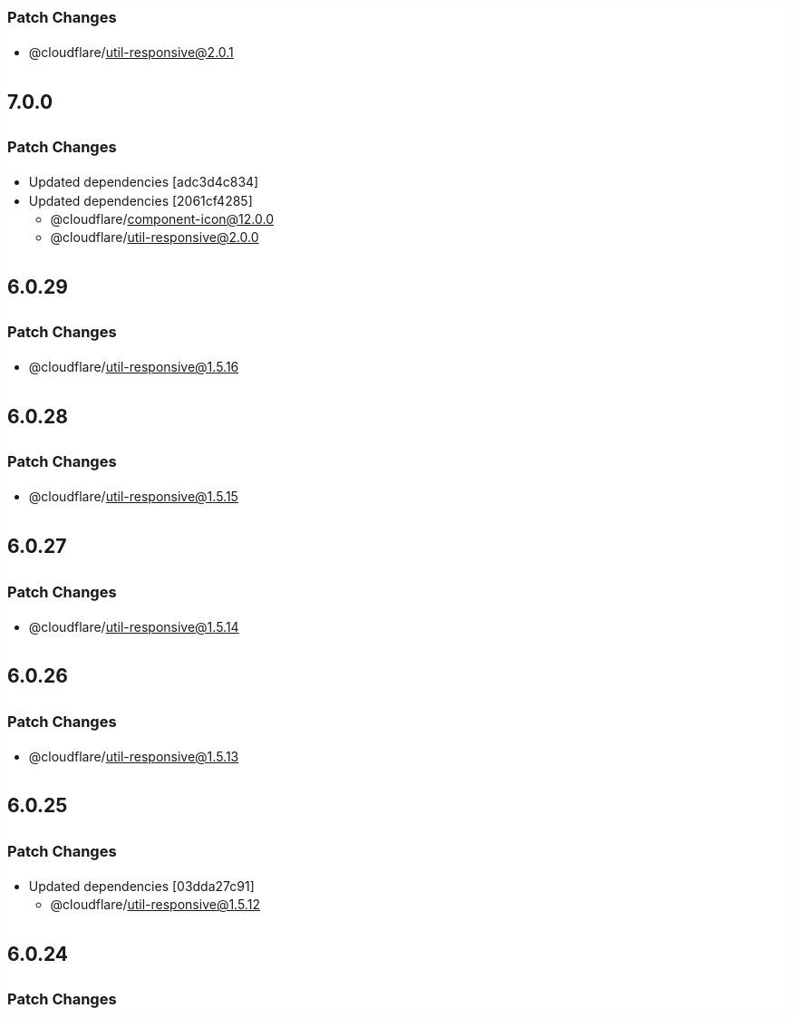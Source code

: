 ### Patch Changes

- @cloudflare/util-responsive@2.0.1

## 7.0.0

### Patch Changes

- Updated dependencies [adc3d4c834]
- Updated dependencies [2061cf4285]
  - @cloudflare/component-icon@12.0.0
  - @cloudflare/util-responsive@2.0.0

## 6.0.29

### Patch Changes

- @cloudflare/util-responsive@1.5.16

## 6.0.28

### Patch Changes

- @cloudflare/util-responsive@1.5.15

## 6.0.27

### Patch Changes

- @cloudflare/util-responsive@1.5.14

## 6.0.26

### Patch Changes

- @cloudflare/util-responsive@1.5.13

## 6.0.25

### Patch Changes

- Updated dependencies [03dda27c91]
  - @cloudflare/util-responsive@1.5.12

## 6.0.24

### Patch Changes
